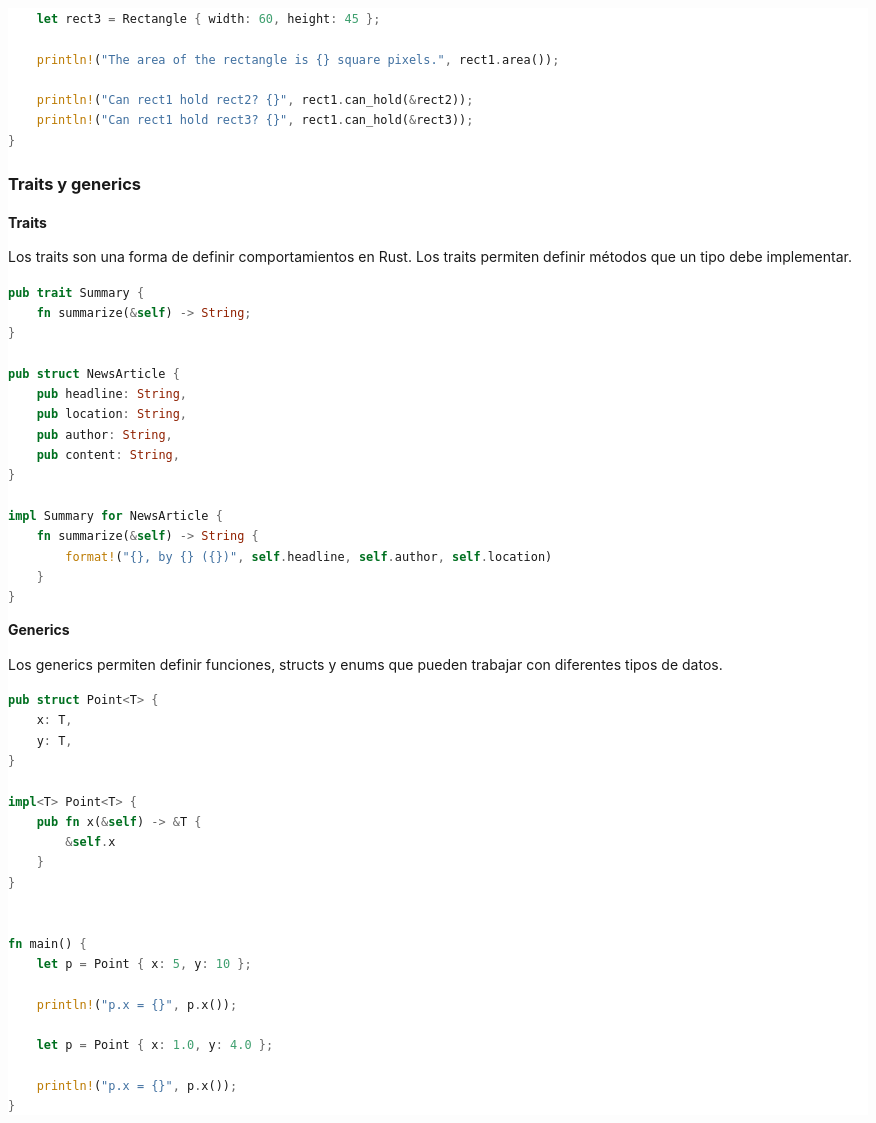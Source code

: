 ```rust
    let rect3 = Rectangle { width: 60, height: 45 };

    println!("The area of the rectangle is {} square pixels.", rect1.area());

    println!("Can rect1 hold rect2? {}", rect1.can_hold(&rect2));
    println!("Can rect1 hold rect3? {}", rect1.can_hold(&rect3));
}
```

### Traits y generics

**Traits**

Los traits son una forma de definir comportamientos en Rust. Los traits permiten definir métodos que un tipo debe implementar.

```rust
pub trait Summary {
    fn summarize(&self) -> String;
}

pub struct NewsArticle {
    pub headline: String,
    pub location: String,
    pub author: String,
    pub content: String,
}

impl Summary for NewsArticle {
    fn summarize(&self) -> String {
        format!("{}, by {} ({})", self.headline, self.author, self.location)
    }
}
```

**Generics**

Los generics permiten definir funciones, structs y enums que pueden trabajar con diferentes tipos de datos.

```rust
pub struct Point<T> {
    x: T,
    y: T,
}

impl<T> Point<T> {
    pub fn x(&self) -> &T {
        &self.x
    }
}


fn main() {
    let p = Point { x: 5, y: 10 };

    println!("p.x = {}", p.x());

    let p = Point { x: 1.0, y: 4.0 };

    println!("p.x = {}", p.x());
}
```
